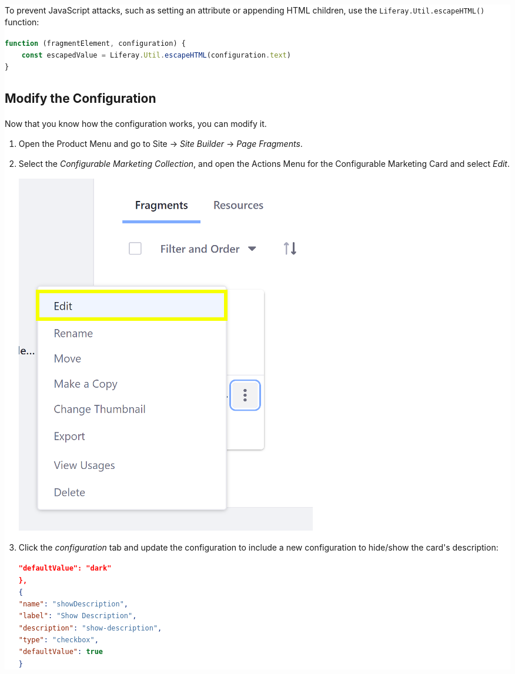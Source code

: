 To prevent JavaScript attacks, such as setting an attribute or appending HTML children, use the `Liferay.Util.escapeHTML()` function:

```javascript
function (fragmentElement, configuration) {
    const escapedValue = Liferay.Util.escapeHTML(configuration.text)
}
```

## Modify the Configuration

Now that you know how the configuration works, you can modify it.

1. Open the Product Menu and go to Site &rarr; _Site Builder_ &rarr; _Page Fragments_.
1. Select the _Configurable Marketing Collection_, and open the Actions Menu for the Configurable Marketing Card and select _Edit_.

    ![Select the Edit option to modify the Fragment.](./adding-configuration-options-to-fragments/images/02.png)

1. Click the _configuration_ tab and update the configuration to include a new configuration to hide/show the card's description:

    ```json
    "defaultValue": "dark"
    },
    {
    "name": "showDescription",
    "label": "Show Description",
    "description": "show-description",
    "type": "checkbox",
    "defaultValue": true
    }
    ```
